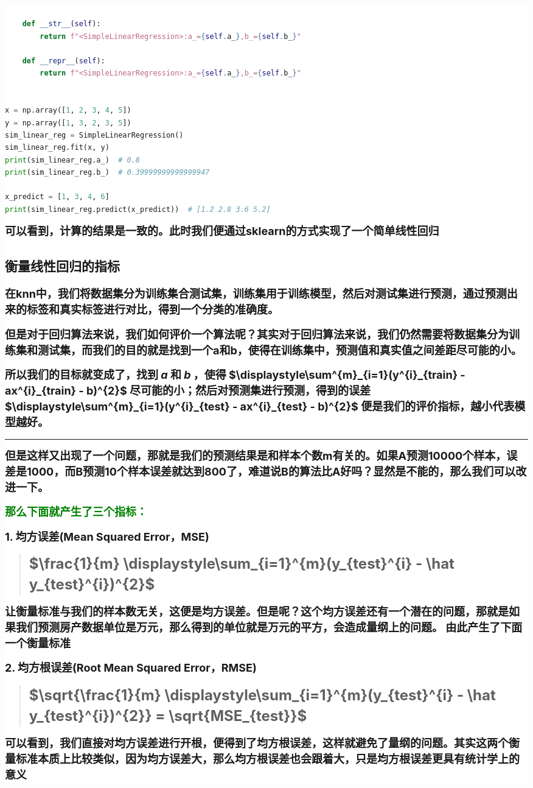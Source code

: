 ~~~Python

    def __str__(self):
        return f"<SimpleLinearRegression>:a_={self.a_},b_={self.b_}"

    def __repr__(self):
        return f"<SimpleLinearRegression>:a_={self.a_},b_={self.b_}"


x = np.array([1, 2, 3, 4, 5])
y = np.array([1, 3, 2, 3, 5])
sim_linear_reg = SimpleLinearRegression()
sim_linear_reg.fit(x, y)
print(sim_linear_reg.a_)  # 0.8
print(sim_linear_reg.b_)  # 0.39999999999999947

x_predict = [1, 3, 4, 6]
print(sim_linear_reg.predict(x_predict))  # [1.2 2.8 3.6 5.2]
~~~

<font size=4 color="">**可以看到，计算的结果是一致的。此时我们便通过sklearn的方式实现了一个简单线性回归**</font>

## 衡量线性回归的指标

<font size=4 color="">**在knn中，我们将数据集分为训练集合测试集，训练集用于训练模型，然后对测试集进行预测，通过预测出来的标签和真实标签进行对比，得到一个分类的准确度。**</font>

<font size=4 color="">**但是对于回归算法来说，我们如何评价一个算法呢？其实对于回归算法来说，我们仍然需要将数据集分为训练集和测试集，而我们的目的就是找到一个a和b，使得在训练集中，预测值和真实值之间差距尽可能的小。**</font>

<font size=4 color="">**所以我们的目标就变成了，找到 $a$ 和 $b$ ，使得 $\displaystyle\sum^{m}_{i=1}(y^{i}_{train} - ax^{i}_{train} - b)^{2}$ 尽可能的小；然后对预测集进行预测，得到的误差 $\displaystyle\sum^{m}_{i=1}(y^{i}_{test} - ax^{i}_{test} - b)^{2}$ 便是我们的评价指标，越小代表模型越好。**</font>

-------

<font size=4 color="">**但是这样又出现了一个问题，那就是我们的预测结果是和样本个数m有关的。如果A预测10000个样本，误差是1000，而B预测10个样本误差就达到800了，难道说B的算法比A好吗？显然是不能的，那么我们可以改进一下。**</font>

<font size=4 color="green">**那么下面就产生了三个指标：**</font>

<font size=4 color="">**1. 均方误差(Mean Squared Error，MSE)**</font>

> <font size=5 color="">**$\frac{1}{m} \displaystyle\sum_{i=1}^{m}(y_{test}^{i} - \hat y_{test}^{i})^{2}$**</font>

<font size=4 color="">**让衡量标准与我们的样本数无关，这便是均方误差。但是呢？这个均方误差还有一个潜在的问题，那就是如果我们预测房产数据单位是万元，那么得到的单位就是万元的平方，会造成量纲上的问题。 由此产生了下面一个衡量标准**</font>

<font size=4 color="">**2. 均方根误差(Root Mean Squared Error，RMSE)**</font>

> <font size=5 color="">**$\sqrt{\frac{1}{m} \displaystyle\sum_{i=1}^{m}(y_{test}^{i} - \hat y_{test}^{i})^{2}} = \sqrt{MSE_{test}}$**</font>

<font size=4 color="">**可以看到，我们直接对均方误差进行开根，便得到了均方根误差，这样就避免了量纲的问题。其实这两个衡量标准本质上比较类似，因为均方误差大，那么均方根误差也会跟着大，只是均方根误差更具有统计学上的意义**</font>
